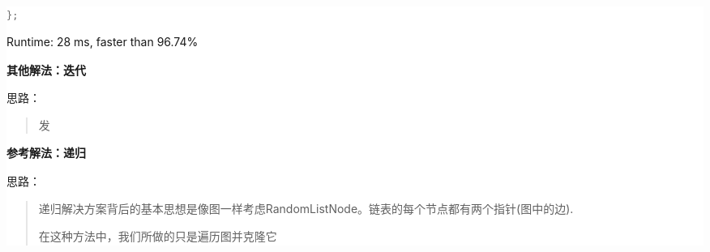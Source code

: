 ```c++
};
```

Runtime: 28 ms, faster than 96.74%



**其他解法：迭代**

思路：

> 发

```

```



**参考解法：递归**

思路：

> 递归解决方案背后的基本思想是像图一样考虑RandomListNode。链表的每个节点都有两个指针(图中的边).
>
> 在这种方法中，我们所做的只是遍历图并克隆它

